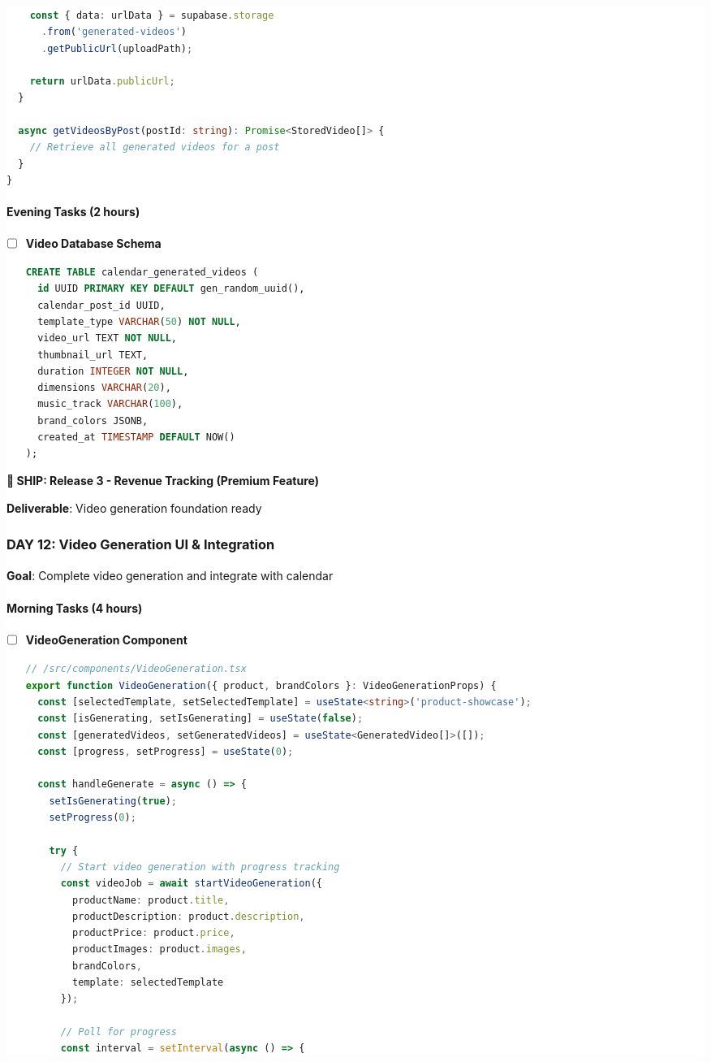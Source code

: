   ```typescript
      const { data: urlData } = supabase.storage
        .from('generated-videos')
        .getPublicUrl(uploadPath);
      
      return urlData.publicUrl;
    }
    
    async getVideosByPost(postId: string): Promise<StoredVideo[]> {
      // Retrieve all generated videos for a post
    }
  }
  ```

#### **Evening Tasks (2 hours)**
- [ ] **Video Database Schema**
  ```sql
  CREATE TABLE calendar_generated_videos (
    id UUID PRIMARY KEY DEFAULT gen_random_uuid(),
    calendar_post_id UUID,
    template_type VARCHAR(50) NOT NULL,
    video_url TEXT NOT NULL,
    thumbnail_url TEXT,
    duration INTEGER NOT NULL,
    dimensions VARCHAR(20),
    music_track VARCHAR(100),
    brand_colors JSONB,
    created_at TIMESTAMP DEFAULT NOW()
  );
  ```

**🚀 SHIP: Release 3 - Revenue Tracking (Premium Feature)**

**Deliverable**: Video generation foundation ready

### **DAY 12: Video Generation UI & Integration**
**Goal**: Complete video generation and integrate with calendar

#### **Morning Tasks (4 hours)**
- [ ] **VideoGeneration Component**
  ```typescript
  // /src/components/VideoGeneration.tsx
  export function VideoGeneration({ product, brandColors }: VideoGenerationProps) {
    const [selectedTemplate, setSelectedTemplate] = useState<string>('product-showcase');
    const [isGenerating, setIsGenerating] = useState(false);
    const [generatedVideos, setGeneratedVideos] = useState<GeneratedVideo[]>([]);
    const [progress, setProgress] = useState(0);
    
    const handleGenerate = async () => {
      setIsGenerating(true);
      setProgress(0);
      
      try {
        // Start video generation with progress tracking
        const videoJob = await startVideoGeneration({
          productName: product.title,
          productDescription: product.description,
          productPrice: product.price,
          productImages: product.images,
          brandColors,
          template: selectedTemplate
        });
        
        // Poll for progress
        const interval = setInterval(async () => {
  ```